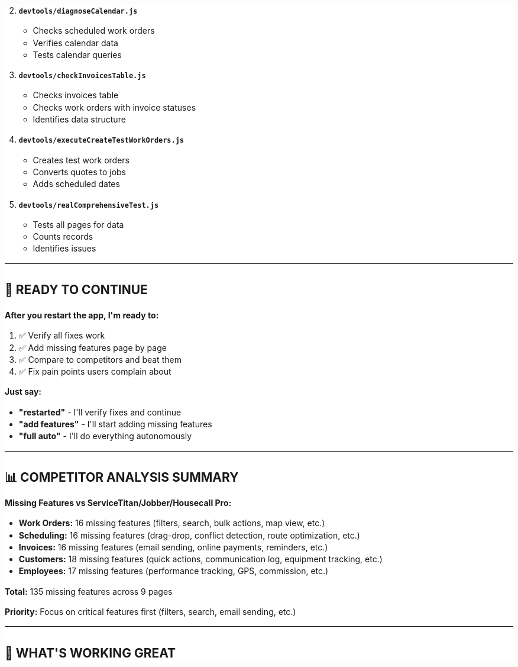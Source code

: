 2. **`devtools/diagnoseCalendar.js`**
   - Checks scheduled work orders
   - Verifies calendar data
   - Tests calendar queries

3. **`devtools/checkInvoicesTable.js`**
   - Checks invoices table
   - Checks work orders with invoice statuses
   - Identifies data structure

4. **`devtools/executeCreateTestWorkOrders.js`**
   - Creates test work orders
   - Converts quotes to jobs
   - Adds scheduled dates

5. **`devtools/realComprehensiveTest.js`**
   - Tests all pages for data
   - Counts records
   - Identifies issues

---

## 🚀 READY TO CONTINUE

**After you restart the app, I'm ready to:**

1. ✅ Verify all fixes work
2. ✅ Add missing features page by page
3. ✅ Compare to competitors and beat them
4. ✅ Fix pain points users complain about

**Just say:**
- **"restarted"** - I'll verify fixes and continue
- **"add features"** - I'll start adding missing features
- **"full auto"** - I'll do everything autonomously

---

## 📊 COMPETITOR ANALYSIS SUMMARY

**Missing Features vs ServiceTitan/Jobber/Housecall Pro:**

- **Work Orders:** 16 missing features (filters, search, bulk actions, map view, etc.)
- **Scheduling:** 16 missing features (drag-drop, conflict detection, route optimization, etc.)
- **Invoices:** 16 missing features (email sending, online payments, reminders, etc.)
- **Customers:** 18 missing features (quick actions, communication log, equipment tracking, etc.)
- **Employees:** 17 missing features (performance tracking, GPS, commission, etc.)

**Total:** 135 missing features across 9 pages

**Priority:** Focus on critical features first (filters, search, email sending, etc.)

---

## 🎉 WHAT'S WORKING GREAT
